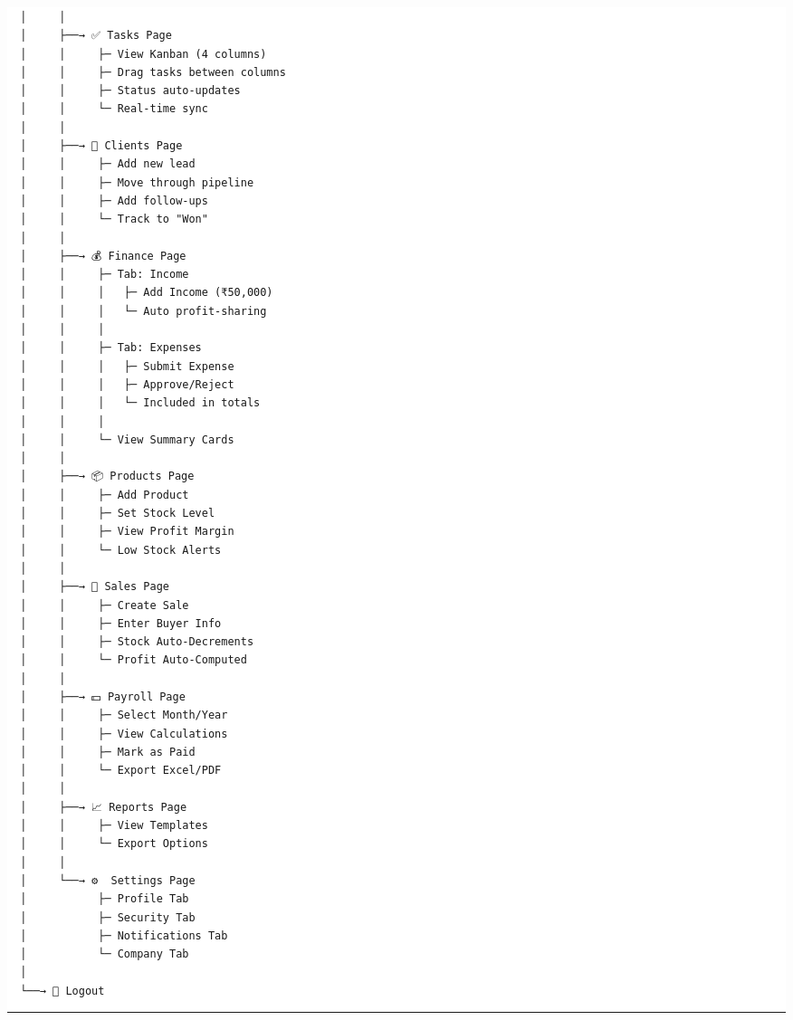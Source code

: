 ```
  │     │
  │     ├──→ ✅ Tasks Page
  │     │     ├─ View Kanban (4 columns)
  │     │     ├─ Drag tasks between columns
  │     │     ├─ Status auto-updates
  │     │     └─ Real-time sync
  │     │
  │     ├──→ 🏢 Clients Page
  │     │     ├─ Add new lead
  │     │     ├─ Move through pipeline
  │     │     ├─ Add follow-ups
  │     │     └─ Track to "Won"
  │     │
  │     ├──→ 💰 Finance Page
  │     │     ├─ Tab: Income
  │     │     │   ├─ Add Income (₹50,000)
  │     │     │   └─ Auto profit-sharing
  │     │     │
  │     │     ├─ Tab: Expenses
  │     │     │   ├─ Submit Expense
  │     │     │   ├─ Approve/Reject
  │     │     │   └─ Included in totals
  │     │     │
  │     │     └─ View Summary Cards
  │     │
  │     ├──→ 📦 Products Page
  │     │     ├─ Add Product
  │     │     ├─ Set Stock Level
  │     │     ├─ View Profit Margin
  │     │     └─ Low Stock Alerts
  │     │
  │     ├──→ 🛒 Sales Page
  │     │     ├─ Create Sale
  │     │     ├─ Enter Buyer Info
  │     │     ├─ Stock Auto-Decrements
  │     │     └─ Profit Auto-Computed
  │     │
  │     ├──→ 💵 Payroll Page
  │     │     ├─ Select Month/Year
  │     │     ├─ View Calculations
  │     │     ├─ Mark as Paid
  │     │     └─ Export Excel/PDF
  │     │
  │     ├──→ 📈 Reports Page
  │     │     ├─ View Templates
  │     │     └─ Export Options
  │     │
  │     └──→ ⚙️  Settings Page
  │           ├─ Profile Tab
  │           ├─ Security Tab
  │           ├─ Notifications Tab
  │           └─ Company Tab
  │
  └──→ 🚪 Logout
```

---